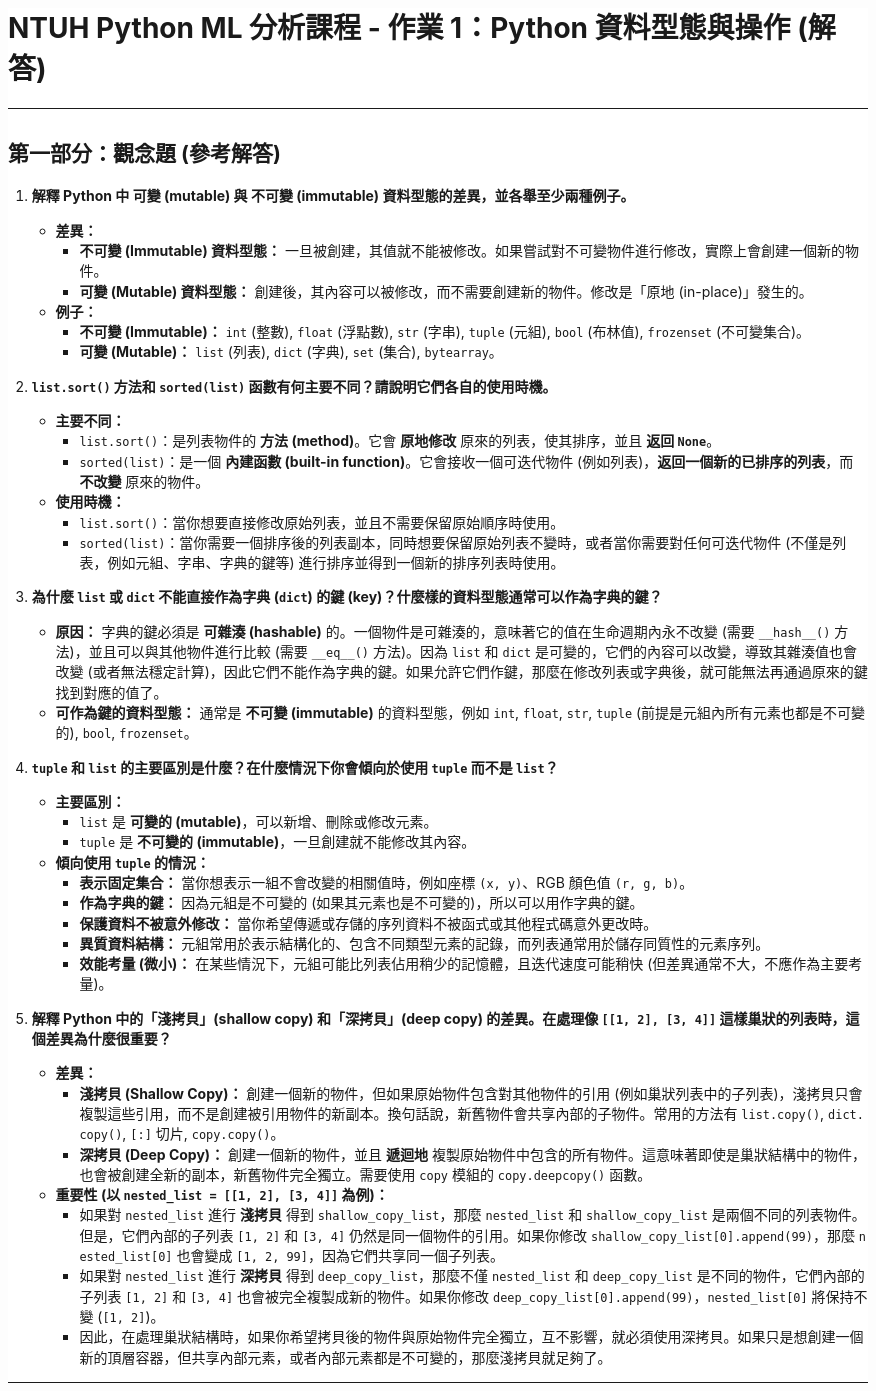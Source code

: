 # NTUH Python ML 分析課程 - 作業 1：Python 資料型態與操作 (解答)

---

## 第一部分：觀念題 (參考解答)

1.  **解釋 Python 中 可變 (mutable) 與 不可變 (immutable) 資料型態的差異，並各舉至少兩種例子。**

    *   **差異：**
        *   **不可變 (Immutable) 資料型態：** 一旦被創建，其值就不能被修改。如果嘗試對不可變物件進行修改，實際上會創建一個新的物件。
        *   **可變 (Mutable) 資料型態：** 創建後，其內容可以被修改，而不需要創建新的物件。修改是「原地 (in-place)」發生的。
    *   **例子：**
        *   **不可變 (Immutable)：** `int` (整數), `float` (浮點數), `str` (字串), `tuple` (元組), `bool` (布林值), `frozenset` (不可變集合)。
        *   **可變 (Mutable)：** `list` (列表), `dict` (字典), `set` (集合), `bytearray`。

2.  **`list.sort()` 方法和 `sorted(list)` 函數有何主要不同？請說明它們各自的使用時機。**

    *   **主要不同：**
        *   `list.sort()`：是列表物件的 **方法 (method)**。它會 **原地修改** 原來的列表，使其排序，並且 **返回 `None`**。
        *   `sorted(list)`：是一個 **內建函數 (built-in function)**。它會接收一個可迭代物件 (例如列表)，**返回一個新的已排序的列表**，而 **不改變** 原來的物件。
    *   **使用時機：**
        *   `list.sort()`：當你想要直接修改原始列表，並且不需要保留原始順序時使用。
        *   `sorted(list)`：當你需要一個排序後的列表副本，同時想要保留原始列表不變時，或者當你需要對任何可迭代物件 (不僅是列表，例如元組、字串、字典的鍵等) 進行排序並得到一個新的排序列表時使用。

3.  **為什麼 `list` 或 `dict` 不能直接作為字典 (`dict`) 的鍵 (key)？什麼樣的資料型態通常可以作為字典的鍵？**

    *   **原因：** 字典的鍵必須是 **可雜湊 (hashable)** 的。一個物件是可雜湊的，意味著它的值在生命週期內永不改變 (需要 `__hash__()` 方法)，並且可以與其他物件進行比較 (需要 `__eq__()` 方法)。因為 `list` 和 `dict` 是可變的，它們的內容可以改變，導致其雜湊值也會改變 (或者無法穩定計算)，因此它們不能作為字典的鍵。如果允許它們作鍵，那麼在修改列表或字典後，就可能無法再通過原來的鍵找到對應的值了。
    *   **可作為鍵的資料型態：** 通常是 **不可變 (immutable)** 的資料型態，例如 `int`, `float`, `str`, `tuple` (前提是元組內所有元素也都是不可變的), `bool`, `frozenset`。

4.  **`tuple` 和 `list` 的主要區別是什麼？在什麼情況下你會傾向於使用 `tuple` 而不是 `list`？**

    *   **主要區別：**
        *   `list` 是 **可變的 (mutable)**，可以新增、刪除或修改元素。
        *   `tuple` 是 **不可變的 (immutable)**，一旦創建就不能修改其內容。
    *   **傾向使用 `tuple` 的情況：**
        *   **表示固定集合：** 當你想表示一組不會改變的相關值時，例如座標 `(x, y)`、RGB 顏色值 `(r, g, b)`。
        *   **作為字典的鍵：** 因為元組是不可變的 (如果其元素也是不可變的)，所以可以用作字典的鍵。
        *   **保護資料不被意外修改：** 當你希望傳遞或存儲的序列資料不被函式或其他程式碼意外更改時。
        *   **異質資料結構：** 元組常用於表示結構化的、包含不同類型元素的記錄，而列表通常用於儲存同質性的元素序列。
        *   **效能考量 (微小)：** 在某些情況下，元組可能比列表佔用稍少的記憶體，且迭代速度可能稍快 (但差異通常不大，不應作為主要考量)。

5.  **解釋 Python 中的「淺拷貝」(shallow copy) 和「深拷貝」(deep copy) 的差異。在處理像 `[[1, 2], [3, 4]]` 這樣巢狀的列表時，這個差異為什麼很重要？**

    *   **差異：**
        *   **淺拷貝 (Shallow Copy)：** 創建一個新的物件，但如果原始物件包含對其他物件的引用 (例如巢狀列表中的子列表)，淺拷貝只會複製這些引用，而不是創建被引用物件的新副本。換句話說，新舊物件會共享內部的子物件。常用的方法有 `list.copy()`, `dict.copy()`, `[:]` 切片, `copy.copy()`。
        *   **深拷貝 (Deep Copy)：** 創建一個新的物件，並且 **遞迴地** 複製原始物件中包含的所有物件。這意味著即使是巢狀結構中的物件，也會被創建全新的副本，新舊物件完全獨立。需要使用 `copy` 模組的 `copy.deepcopy()` 函數。
    *   **重要性 (以 `nested_list = [[1, 2], [3, 4]]` 為例)：**
        *   如果對 `nested_list` 進行 **淺拷貝** 得到 `shallow_copy_list`，那麼 `nested_list` 和 `shallow_copy_list` 是兩個不同的列表物件。但是，它們內部的子列表 `[1, 2]` 和 `[3, 4]` 仍然是同一個物件的引用。如果你修改 `shallow_copy_list[0].append(99)`，那麼 `nested_list[0]` 也會變成 `[1, 2, 99]`，因為它們共享同一個子列表。
        *   如果對 `nested_list` 進行 **深拷貝** 得到 `deep_copy_list`，那麼不僅 `nested_list` 和 `deep_copy_list` 是不同的物件，它們內部的子列表 `[1, 2]` 和 `[3, 4]` 也會被完全複製成新的物件。如果你修改 `deep_copy_list[0].append(99)`，`nested_list[0]` 將保持不變 (`[1, 2]`)。
        *   因此，在處理巢狀結構時，如果你希望拷貝後的物件與原始物件完全獨立，互不影響，就必須使用深拷貝。如果只是想創建一個新的頂層容器，但共享內部元素，或者內部元素都是不可變的，那麼淺拷貝就足夠了。

---